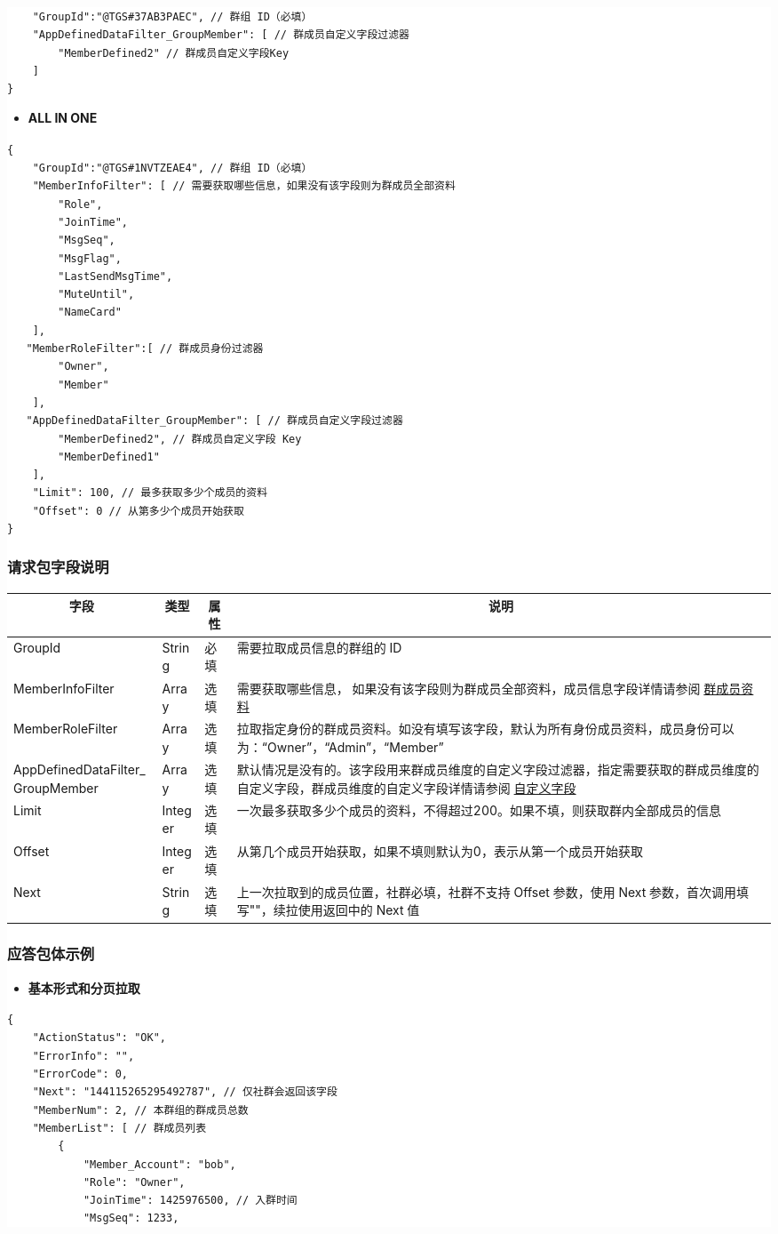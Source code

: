 ```
    "GroupId":"@TGS#37AB3PAEC", // 群组 ID（必填）
    "AppDefinedDataFilter_GroupMember": [ // 群成员自定义字段过滤器
        "MemberDefined2" // 群成员自定义字段Key
    ]
}
```
- **ALL IN ONE**
```
{
    "GroupId":"@TGS#1NVTZEAE4", // 群组 ID（必填）
    "MemberInfoFilter": [ // 需要获取哪些信息，如果没有该字段则为群成员全部资料
        "Role",
        "JoinTime",
        "MsgSeq",
        "MsgFlag",
        "LastSendMsgTime",
        "MuteUntil",
        "NameCard"
    ],
   "MemberRoleFilter":[ // 群成员身份过滤器
        "Owner",
        "Member"
    ],
   "AppDefinedDataFilter_GroupMember": [ // 群成员自定义字段过滤器
        "MemberDefined2", // 群成员自定义字段 Key
        "MemberDefined1"
    ],
    "Limit": 100, // 最多获取多少个成员的资料
    "Offset": 0 // 从第多少个成员开始获取
}
```

### 请求包字段说明

| 字段 | 类型 | 属性 | 说明 |
|---------|---------|---------|---------|
| GroupId | String | 必填 |需要拉取成员信息的群组的 ID   |
| MemberInfoFilter | Array | 选填 |需要获取哪些信息， 如果没有该字段则为群成员全部资料，成员信息字段详情请参阅 [群成员资料](https://cloud.tencent.com/document/product/269/1502#SelfInfoFilter) |
| MemberRoleFilter | Array | 选填 |拉取指定身份的群成员资料。如没有填写该字段，默认为所有身份成员资料，成员身份可以为：“Owner”，“Admin”，“Member”  |
| AppDefinedDataFilter_GroupMember | Array | 选填| 默认情况是没有的。该字段用来群成员维度的自定义字段过滤器，指定需要获取的群成员维度的自定义字段，群成员维度的自定义字段详情请参阅 [自定义字段](https://cloud.tencent.com/document/product/269/1502#.E8.87.AA.E5.AE.9A.E4.B9.89.E5.AD.97.E6.AE.B5) |
| Limit | Integer | 选填 |一次最多获取多少个成员的资料，不得超过200。如果不填，则获取群内全部成员的信息 |
| Offset | Integer | 选填 |从第几个成员开始获取，如果不填则默认为0，表示从第一个成员开始获取 |
|Next   |String   |选填|上一次拉取到的成员位置，社群必填，社群不支持 Offset 参数，使用 Next 参数，首次调用填写""，续拉使用返回中的 Next 值|

### 应答包体示例
- **基本形式和分页拉取**
```
{
    "ActionStatus": "OK",
    "ErrorInfo": "",
    "ErrorCode": 0,
    "Next": "144115265295492787", // 仅社群会返回该字段
    "MemberNum": 2, // 本群组的群成员总数
    "MemberList": [ // 群成员列表
        {
            "Member_Account": "bob",
            "Role": "Owner",
            "JoinTime": 1425976500, // 入群时间
            "MsgSeq": 1233,
```